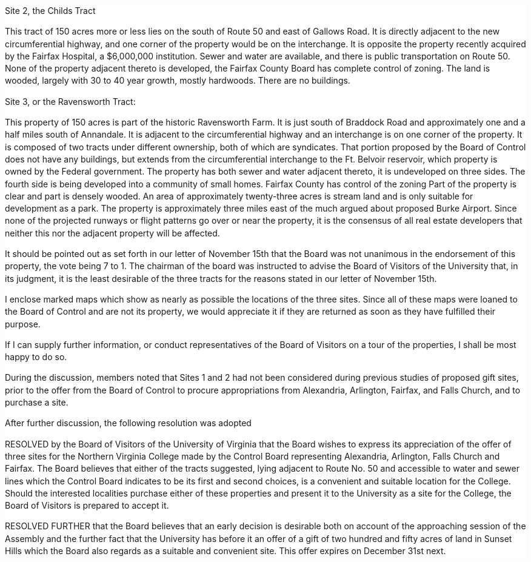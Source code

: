 Site 2, the Childs Tract

This tract of 150 acres more or less lies on the south of Route 50 and east of Gallows Road. It is directly adjacent to the new circumferential highway, and one corner of the property would be on the interchange. It is opposite the property recently acquired by the Fairfax Hospital, a $6,000,000 institution. Sewer and water are available, and there is public transportation on Route 50. None of the property adjacent thereto is developed, the Fairfax County Board has complete control of zoning. The land is wooded, largely with 30 to 40 year growth, mostly hardwoods. There are no buildings.

Site 3, or the Ravensworth Tract:

This property of 150 acres is part of the historic Ravensworth Farm. It is just south of Braddock Road and approximately one and a half miles south of Annandale. It is adjacent to the circumferential highway and an interchange is on one corner of the property. It is composed of two tracts under different ownership, both of which are syndicates. That portion proposed by the Board of Control does not have any buildings, but extends from the circumferential interchange to the Ft. Belvoir reservoir, which property is owned by the Federal government. The property has both sewer and water adjacent thereto, it is undeveloped on three sides. The fourth side is being developed into a community of small homes. Fairfax County has control of the zoning Part of the property is clear and part is densely wooded. An area of approximately twenty-three acres is stream land and is only suitable for development as a park. The property is approximately three miles east of the much argued about proposed Burke Airport. Since none of the projected runways or flight patterns go over or near the property, it is the consensus of all real estate developers that neither this nor the adjacent property will be affected.

It should be pointed out as set forth in our letter of November 15th that the Board was not unanimous in the endorsement of this property, the vote being 7 to 1. The chairman of the board was instructed to advise the Board of Visitors of the University that, in its judgment, it is the least desirable of the three tracts for the reasons stated in our letter of November 15th.

I enclose marked maps which show as nearly as possible the locations of the three sites. Since all of these maps were loaned to the Board of Control and are not its property, we would appreciate it if they are returned as soon as they have fulfilled their purpose.

If I can supply further information, or conduct representatives of the Board of Visitors on a tour of the properties, I shall be most happy to do so.

During the discussion, members noted that Sites 1 and 2 had not been considered during previous studies of proposed gift sites, prior to the offer from the Board of Control to procure appropriations from Alexandria, Arlington, Fairfax, and Falls Church, and to purchase a site.

After further discussion, the following resolution was adopted

RESOLVED by the Board of Visitors of the University of Virginia that the Board wishes to express its appreciation of the offer of three sites for the Northern Virginia College made by the Control Board representing Alexandria, Arlington, Falls Church and Fairfax. The Board believes that either of the tracts suggested, lying adjacent to Route No. 50 and accessible to water and sewer lines which the Control Board indicates to be its first and second choices, is a convenient and suitable location for the College. Should the interested localities purchase either of these properties and present it to the University as a site for the College, the Board of Visitors is prepared to accept it.

RESOLVED FURTHER that the Board believes that an early decision is desirable both on account of the approaching session of the Assembly and the further fact that the University has before it an offer of a gift of two hundred and fifty acres of land in Sunset Hills which the Board also regards as a suitable and convenient site. This offer expires on December 31st next.
